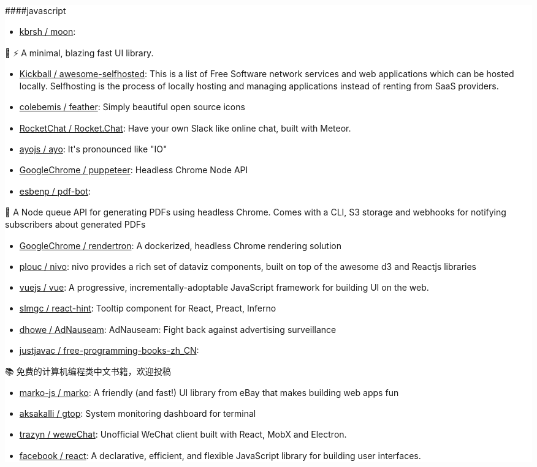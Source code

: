 ####javascript
* [kbrsh / moon](https://github.com/kbrsh/moon): 
        
🌙 ⚡️ A minimal, blazing fast UI library.
      
* [Kickball / awesome-selfhosted](https://github.com/Kickball/awesome-selfhosted): 
        This is a list of Free Software network services and web applications which can be hosted locally. Selfhosting is the process of locally hosting and managing applications instead of renting from SaaS providers.
      
* [colebemis / feather](https://github.com/colebemis/feather): 
        Simply beautiful open source icons
      
* [RocketChat / Rocket.Chat](https://github.com/RocketChat/Rocket.Chat): 
        Have your own Slack like online chat, built with Meteor.
      
* [ayojs / ayo](https://github.com/ayojs/ayo): 
        It's pronounced like "IO"
      
* [GoogleChrome / puppeteer](https://github.com/GoogleChrome/puppeteer): 
        Headless Chrome Node API
      
* [esbenp / pdf-bot](https://github.com/esbenp/pdf-bot): 
        
🤖 A Node queue API for generating PDFs using headless Chrome. Comes with a CLI, S3 storage and webhooks for notifying subscribers about generated PDFs
      
* [GoogleChrome / rendertron](https://github.com/GoogleChrome/rendertron): 
        A dockerized, headless Chrome rendering solution
      
* [plouc / nivo](https://github.com/plouc/nivo): 
        nivo provides a rich set of dataviz components, built on top of the awesome d3 and Reactjs libraries
      
* [vuejs / vue](https://github.com/vuejs/vue): 
        A progressive, incrementally-adoptable JavaScript framework for building UI on the web.
      
* [slmgc / react-hint](https://github.com/slmgc/react-hint): 
        Tooltip component for React, Preact, Inferno
      
* [dhowe / AdNauseam](https://github.com/dhowe/AdNauseam): 
        AdNauseam: Fight back against advertising surveillance
      
* [justjavac / free-programming-books-zh_CN](https://github.com/justjavac/free-programming-books-zh_CN): 
        
📚 免费的计算机编程类中文书籍，欢迎投稿
      
* [marko-js / marko](https://github.com/marko-js/marko): 
        A friendly (and fast!) UI library from eBay that makes building web apps fun
      
* [aksakalli / gtop](https://github.com/aksakalli/gtop): 
        System monitoring dashboard for terminal
      
* [trazyn / weweChat](https://github.com/trazyn/weweChat): 
        Unofficial WeChat client built with React, MobX and Electron.
      
* [facebook / react](https://github.com/facebook/react): 
        A declarative, efficient, and flexible JavaScript library for building user interfaces.
      